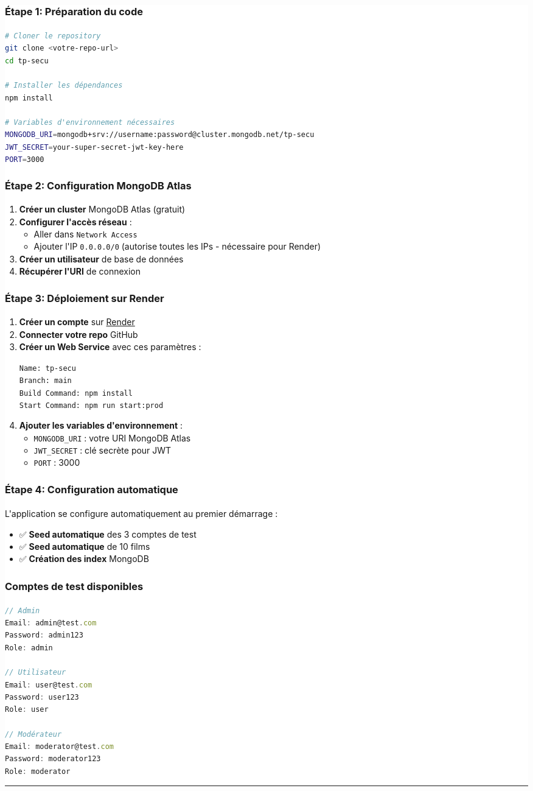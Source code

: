 ### Étape 1: Préparation du code
```bash
# Cloner le repository
git clone <votre-repo-url>
cd tp-secu

# Installer les dépendances
npm install

# Variables d'environnement nécessaires
MONGODB_URI=mongodb+srv://username:password@cluster.mongodb.net/tp-secu
JWT_SECRET=your-super-secret-jwt-key-here
PORT=3000
```

### Étape 2: Configuration MongoDB Atlas
1. **Créer un cluster** MongoDB Atlas (gratuit)
2. **Configurer l'accès réseau** : 
   - Aller dans `Network Access`
   - Ajouter l'IP `0.0.0.0/0` (autorise toutes les IPs - nécessaire pour Render)
3. **Créer un utilisateur** de base de données
4. **Récupérer l'URI** de connexion

### Étape 3: Déploiement sur Render
1. **Créer un compte** sur [Render](https://render.com)
2. **Connecter votre repo** GitHub
3. **Créer un Web Service** avec ces paramètres :
   ```
   Name: tp-secu
   Branch: main
   Build Command: npm install
   Start Command: npm run start:prod
   ```
4. **Ajouter les variables d'environnement** :
   - `MONGODB_URI` : votre URI MongoDB Atlas
   - `JWT_SECRET` : clé secrète pour JWT
   - `PORT` : 3000

### Étape 4: Configuration automatique
L'application se configure automatiquement au premier démarrage :
- ✅ **Seed automatique** des 3 comptes de test
- ✅ **Seed automatique** de 10 films
- ✅ **Création des index** MongoDB

### Comptes de test disponibles
```javascript
// Admin
Email: admin@test.com
Password: admin123
Role: admin

// Utilisateur
Email: user@test.com  
Password: user123
Role: user

// Modérateur
Email: moderator@test.com
Password: moderator123
Role: moderator
```

---